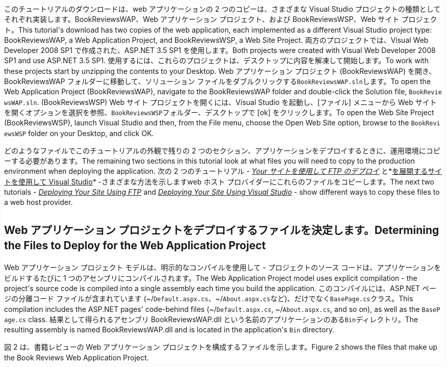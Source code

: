 <span data-ttu-id="10d9a-208">このチュートリアルのダウンロードは、web アプリケーションの 2 つのコピーは、さまざまな Visual Studio プロジェクトの種類としてそれぞれ実装します。BookReviewsWAP、Web アプリケーション プロジェクト、および BookReviewsWSP、Web サイト プロジェクト。</span><span class="sxs-lookup"><span data-stu-id="10d9a-208">This tutorial's download has two copies of the web application, each implemented as a different Visual Studio project type: BookReviewsWAP, a Web Application Project, and BookReviewsWSP, a Web Site Project.</span></span> <span data-ttu-id="10d9a-209">両方のプロジェクトでは、Visual Web Developer 2008 SP1 で作成された、ASP.NET 3.5 SP1 を使用します。</span><span class="sxs-lookup"><span data-stu-id="10d9a-209">Both projects were created with Visual Web Developer 2008 SP1 and use ASP.NET 3.5 SP1.</span></span> <span data-ttu-id="10d9a-210">使用するには、これらのプロジェクトは、デスクトップに内容を解凍して開始します。</span><span class="sxs-lookup"><span data-stu-id="10d9a-210">To work with these projects start by unzipping the contents to your Desktop.</span></span> <span data-ttu-id="10d9a-211">Web アプリケーション プロジェクト (BookReviewsWAP) を開き、BookReviewsWAP フォルダーに移動して、ソリューション ファイルをダブルクリックする`BookReviewsWAP.sln`します。</span><span class="sxs-lookup"><span data-stu-id="10d9a-211">To open the Web Application Project (BookReviewsWAP), navigate to the BookReviewsWAP folder and double-click the Solution file, `BookReviewsWAP.sln`.</span></span> <span data-ttu-id="10d9a-212">(BookReviewsWSP) Web サイト プロジェクトを開くには、Visual Studio を起動し、[ファイル] メニューから Web サイトを開くオプションを選択を参照、`BookReviewsWSP`フォルダー、デスクトップで [ok] をクリックします。</span><span class="sxs-lookup"><span data-stu-id="10d9a-212">To open the Web Site Project (BookReviewsWSP), launch Visual Studio and then, from the File menu, choose the Open Web Site option, browse to the `BookReviewsWSP` folder on your Desktop, and click OK.</span></span>


<span data-ttu-id="10d9a-213">どのようなファイルでこのチュートリアルの外観で残りの 2 つのセクション、アプリケーションをデプロイするときに、運用環境にコピーする必要があります。</span><span class="sxs-lookup"><span data-stu-id="10d9a-213">The remaining two sections in this tutorial look at what files you will need to copy to the production environment when deploying the application.</span></span> <span data-ttu-id="10d9a-214">次の 2 つのチュートリアル -  *[Your サイトを使用して FTP のデプロイ](deploying-your-site-using-an-ftp-client-cs.md)* と*[を展開するサイトを使用して Visual Studio](deploying-your-site-using-visual-studio-cs.md)*  -さまざまな方法を示しますweb ホスト プロバイダーにこれらのファイルをコピーします。</span><span class="sxs-lookup"><span data-stu-id="10d9a-214">The next two tutorials - *[Deploying Your Site Using FTP](deploying-your-site-using-an-ftp-client-cs.md)* and *[Deploying Your Site Using Visual Studio](deploying-your-site-using-visual-studio-cs.md)* - show different ways to copy these files to a web host provider.</span></span>

## <a name="determining-the-files-to-deploy-for-the-web-application-project"></a><span data-ttu-id="10d9a-215">Web アプリケーション プロジェクトをデプロイするファイルを決定します。</span><span class="sxs-lookup"><span data-stu-id="10d9a-215">Determining the Files to Deploy for the Web Application Project</span></span>

<span data-ttu-id="10d9a-216">Web アプリケーション プロジェクト モデルは、明示的なコンパイルを使用して - プロジェクトのソース コードは、アプリケーションをビルドするたびに 1 つのアセンブリにコンパイルされます。</span><span class="sxs-lookup"><span data-stu-id="10d9a-216">The Web Application Project model uses explicit compilation - the project's source code is compiled into a single assembly each time you build the application.</span></span> <span data-ttu-id="10d9a-217">このコンパイルには、ASP.NET ページの分離コード ファイルが含まれています (~/`Default.aspx.cs`、~/`About.aspx.cs`など)、だけでなく`BasePage.cs`クラス。</span><span class="sxs-lookup"><span data-stu-id="10d9a-217">This compilation includes the ASP.NET pages' code-behind files (~/`Default.aspx.cs`, ~/`About.aspx.cs`, and so on), as well as the `BasePage.cs` class.</span></span> <span data-ttu-id="10d9a-218">結果として得られるアセンブリ BookReviewsWAP.dll という名前のアプリケーションのある`Bin`ディレクトリ。</span><span class="sxs-lookup"><span data-stu-id="10d9a-218">The resulting assembly is named BookReviewsWAP.dll and is located in the application's `Bin` directory.</span></span>

<span data-ttu-id="10d9a-219">図 2 は、書籍レビューの Web アプリケーション プロジェクトを構成するファイルを示します。</span><span class="sxs-lookup"><span data-stu-id="10d9a-219">Figure 2 shows the files that make up the Book Reviews Web Application Project.</span></span>

